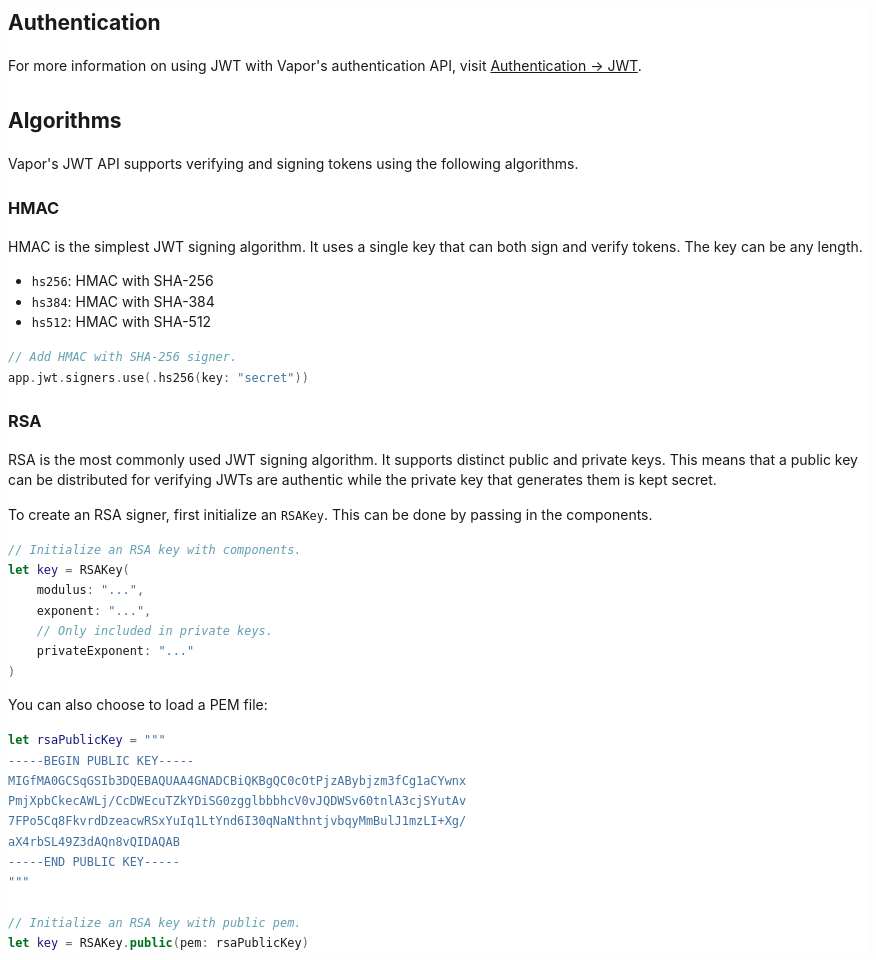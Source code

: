## Authentication

For more information on using JWT with Vapor's authentication API, visit [Authentication &rarr; JWT](authentication.md#jwt).

## Algorithms

Vapor's JWT API supports verifying and signing tokens using the following algorithms.

### HMAC

HMAC is the simplest JWT signing algorithm. It uses a single key that can both sign and verify tokens. The key can be any length.

- `hs256`: HMAC with SHA-256
- `hs384`: HMAC with SHA-384
- `hs512`: HMAC with SHA-512

```swift
// Add HMAC with SHA-256 signer.
app.jwt.signers.use(.hs256(key: "secret"))
```

### RSA

RSA is the most commonly used JWT signing algorithm. It supports distinct public and private keys. This means that a public key can be distributed for verifying JWTs are authentic while the private key that generates them is kept secret.

To create an RSA signer, first initialize an `RSAKey`. This can be done by passing in the components.

```swift
// Initialize an RSA key with components.
let key = RSAKey(
    modulus: "...",
    exponent: "...",
    // Only included in private keys.
    privateExponent: "..."
)
```

You can also choose to load a PEM file:

```swift
let rsaPublicKey = """
-----BEGIN PUBLIC KEY-----
MIGfMA0GCSqGSIb3DQEBAQUAA4GNADCBiQKBgQC0cOtPjzABybjzm3fCg1aCYwnx
PmjXpbCkecAWLj/CcDWEcuTZkYDiSG0zgglbbbhcV0vJQDWSv60tnlA3cjSYutAv
7FPo5Cq8FkvrdDzeacwRSxYuIq1LtYnd6I30qNaNthntjvbqyMmBulJ1mzLI+Xg/
aX4rbSL49Z3dAQn8vQIDAQAB
-----END PUBLIC KEY-----
"""

// Initialize an RSA key with public pem.
let key = RSAKey.public(pem: rsaPublicKey)
```
